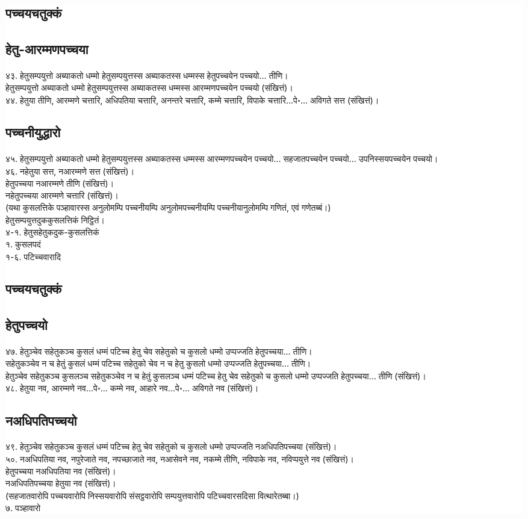 
## पच्‍चयचतुक्‍कं



## हेतु-आरम्मणपच्‍चया

४३. हेतुसम्पयुत्तो अब्याकतो धम्मो हेतुसम्पयुत्तस्स अब्याकतस्स धम्मस्स हेतुपच्‍चयेन पच्‍चयो… तीणि।  
हेतुसम्पयुत्तो अब्याकतो धम्मो हेतुसम्पयुत्तस्स अब्याकतस्स धम्मस्स आरम्मणपच्‍चयेन पच्‍चयो (संखित्तं)।  
४४. हेतुया तीणि, आरम्मणे चत्तारि, अधिपतिया चत्तारि, अनन्तरे चत्तारि, कम्मे चत्तारि, विपाके चत्तारि…पे॰… अविगते सत्त (संखित्तं)।  


## पच्‍चनीयुद्धारो

४५. हेतुसम्पयुत्तो अब्याकतो धम्मो हेतुसम्पयुत्तस्स अब्याकतस्स धम्मस्स आरम्मणपच्‍चयेन पच्‍चयो… सहजातपच्‍चयेन पच्‍चयो… उपनिस्सयपच्‍चयेन पच्‍चयो।  
४६. नहेतुया सत्त, नआरम्मणे सत्त (संखित्तं)।  
हेतुपच्‍चया नआरम्मणे तीणि (संखित्तं)।  
नहेतुपच्‍चया आरम्मणे चत्तारि (संखित्तं)।  
(यथा कुसलत्तिके पञ्हावारस्स अनुलोमम्पि पच्‍चनीयम्पि अनुलोमपच्‍चनीयम्पि पच्‍चनीयानुलोमम्पि गणितं, एवं गणेतब्बं।)  
हेतुसम्पयुत्तदुककुसलत्तिकं निट्ठितं।  
४-१. हेतुसहेतुकदुक-कुसलत्तिकं  
१. कुसलपदं  
१-६. पटिच्‍चवारादि  


## पच्‍चयचतुक्‍कं



## हेतुपच्‍चयो

४७. हेतुञ्‍चेव सहेतुकञ्‍च कुसलं धम्मं पटिच्‍च हेतु चेव सहेतुको च कुसलो धम्मो उप्पज्‍जति हेतुपच्‍चया… तीणि।  
सहेतुकञ्‍चेव न च हेतुं कुसलं धम्मं पटिच्‍च सहेतुको चेव न च हेतु कुसलो धम्मो उप्पज्‍जति हेतुपच्‍चया… तीणि।  
हेतुञ्‍चेव सहेतुकञ्‍च कुसलञ्‍च सहेतुकञ्‍चेव न च हेतुं कुसलञ्‍च धम्मं पटिच्‍च हेतु चेव सहेतुको च कुसलो धम्मो उप्पज्‍जति हेतुपच्‍चया… तीणि (संखित्तं)।  
४८. हेतुया नव, आरम्मणे नव…पे॰… कम्मे नव, आहारे नव…पे॰… अविगते नव (संखित्तं)।  


## नअधिपतिपच्‍चयो

४९. हेतुञ्‍चेव सहेतुकञ्‍च कुसलं धम्मं पटिच्‍च हेतु चेव सहेतुको च कुसलो धम्मो उप्पज्‍जति नअधिपतिपच्‍चया (संखित्तं)।  
५०. नअधिपतिया नव, नपुरेजाते नव, नपच्छाजाते नव, नआसेवने नव, नकम्मे तीणि, नविपाके नव, नविप्पयुत्ते नव (संखित्तं)।  
हेतुपच्‍चया नअधिपतिया नव (संखित्तं)।  
नअधिपतिपच्‍चया हेतुया नव (संखित्तं)।  
(सहजातवारोपि पच्‍चयवारोपि निस्सयवारोपि संसट्ठवारोपि सम्पयुत्तवारोपि पटिच्‍चवारसदिसा वित्थारेतब्बा।)  
७. पञ्हावारो  
